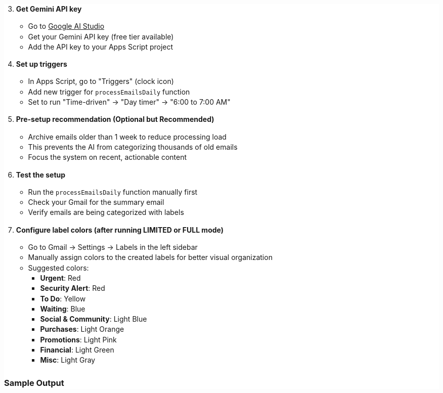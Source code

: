 3. **Get Gemini API key**
   - Go to [Google AI Studio](https://aistudio.google.com)
   - Get your Gemini API key (free tier available)
   - Add the API key to your Apps Script project

4. **Set up triggers**
   - In Apps Script, go to "Triggers" (clock icon)
   - Add new trigger for `processEmailsDaily` function
   - Set to run "Time-driven" → "Day timer" → "6:00 to 7:00 AM"

5. **Pre-setup recommendation (Optional but Recommended)**
   - Archive emails older than 1 week to reduce processing load
   - This prevents the AI from categorizing thousands of old emails
   - Focus the system on recent, actionable content

6. **Test the setup**
   - Run the `processEmailsDaily` function manually first
   - Check your Gmail for the summary email
   - Verify emails are being categorized with labels

7. **Configure label colors (after running LIMITED or FULL mode)**
   - Go to Gmail → Settings → Labels in the left sidebar
   - Manually assign colors to the created labels for better visual organization
   - Suggested colors:
     - **Urgent**: Red
     - **Security Alert**: Red
     - **To Do**: Yellow
     - **Waiting**: Blue
     - **Social & Community**: Light Blue
     - **Purchases**: Light Orange
     - **Promotions**: Light Pink
     - **Financial**: Light Green
     - **Misc**: Light Gray
    
### Sample Output